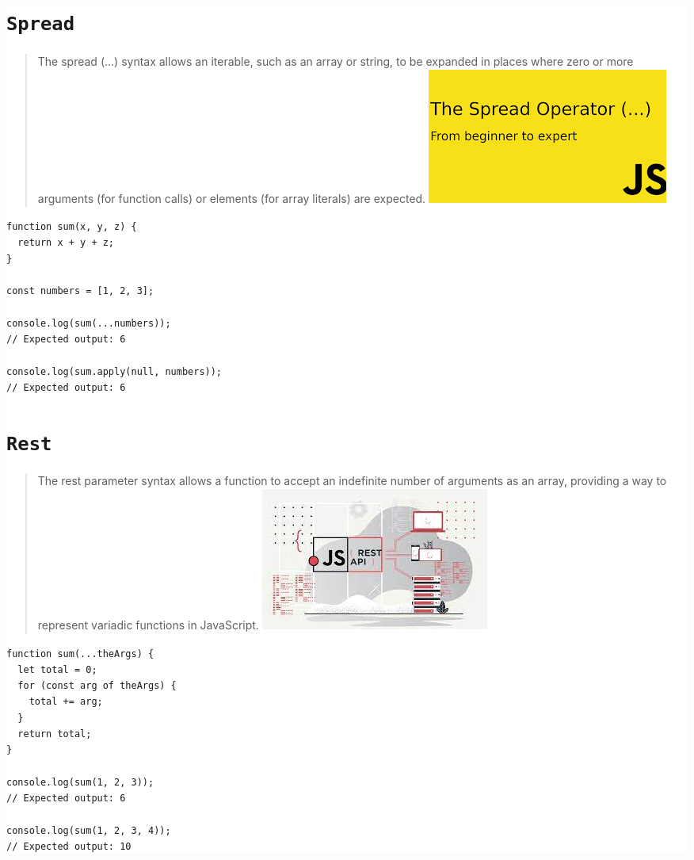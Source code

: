 
 # `Spread`
>The spread (...) syntax allows an iterable, such as an array or string, to be expanded in places where zero or more arguments (for function calls) or elements (for array literals) are expected.
![The San Juan Mountains are beautiful!](./image/spread.png)
```
function sum(x, y, z) {
  return x + y + z;
}

const numbers = [1, 2, 3];

console.log(sum(...numbers));
// Expected output: 6

console.log(sum.apply(null, numbers));
// Expected output: 6
```

 # `Rest`
>The rest parameter syntax allows a function to accept an indefinite number of arguments as an array, providing a way to represent variadic functions in JavaScript.
![The San Juan Mountains are beautiful!](./image/rest.jpeg)
```
function sum(...theArgs) {
  let total = 0;
  for (const arg of theArgs) {
    total += arg;
  }
  return total;
}

console.log(sum(1, 2, 3));
// Expected output: 6

console.log(sum(1, 2, 3, 4));
// Expected output: 10

```

